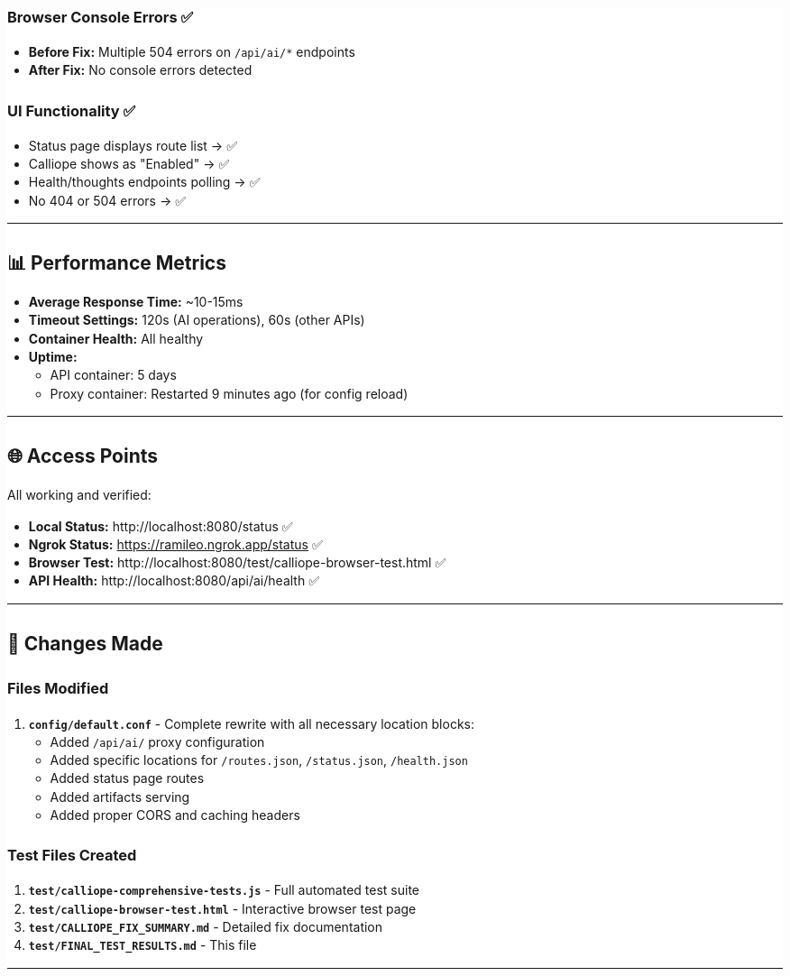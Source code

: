### Browser Console Errors ✅
- **Before Fix:** Multiple 504 errors on `/api/ai/*` endpoints
- **After Fix:** No console errors detected

### UI Functionality ✅
- Status page displays route list → ✅
- Calliope shows as "Enabled" → ✅
- Health/thoughts endpoints polling → ✅
- No 404 or 504 errors → ✅

---

## 📊 Performance Metrics

- **Average Response Time:** ~10-15ms
- **Timeout Settings:** 120s (AI operations), 60s (other APIs)
- **Container Health:** All healthy
- **Uptime:** 
  - API container: 5 days
  - Proxy container: Restarted 9 minutes ago (for config reload)

---

## 🌐 Access Points

All working and verified:

- **Local Status:** http://localhost:8080/status ✅
- **Ngrok Status:** https://ramileo.ngrok.app/status ✅
- **Browser Test:** http://localhost:8080/test/calliope-browser-test.html ✅
- **API Health:** http://localhost:8080/api/ai/health ✅

---

## 📝 Changes Made

### Files Modified
1. **`config/default.conf`** - Complete rewrite with all necessary location blocks:
   - Added `/api/ai/` proxy configuration
   - Added specific locations for `/routes.json`, `/status.json`, `/health.json`
   - Added status page routes
   - Added artifacts serving
   - Added proper CORS and caching headers

### Test Files Created
1. **`test/calliope-comprehensive-tests.js`** - Full automated test suite
2. **`test/calliope-browser-test.html`** - Interactive browser test page
3. **`test/CALLIOPE_FIX_SUMMARY.md`** - Detailed fix documentation
4. **`test/FINAL_TEST_RESULTS.md`** - This file

---